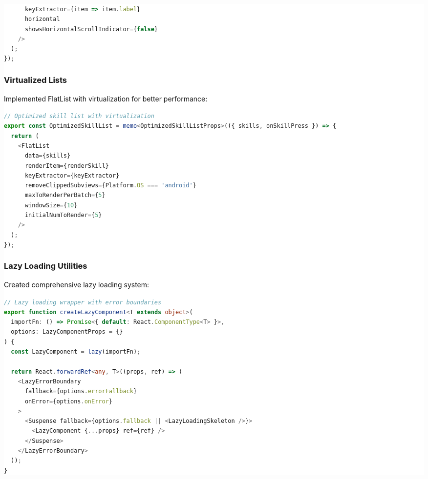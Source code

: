 ```typescript
      keyExtractor={item => item.label}
      horizontal
      showsHorizontalScrollIndicator={false}
    />
  );
});
```

### Virtualized Lists

Implemented FlatList with virtualization for better performance:

```typescript
// Optimized skill list with virtualization
export const OptimizedSkillList = memo<OptimizedSkillListProps>(({ skills, onSkillPress }) => {
  return (
    <FlatList
      data={skills}
      renderItem={renderSkill}
      keyExtractor={keyExtractor}
      removeClippedSubviews={Platform.OS === 'android'}
      maxToRenderPerBatch={5}
      windowSize={10}
      initialNumToRender={5}
    />
  );
});
```

### Lazy Loading Utilities

Created comprehensive lazy loading system:

```typescript
// Lazy loading wrapper with error boundaries
export function createLazyComponent<T extends object>(
  importFn: () => Promise<{ default: React.ComponentType<T> }>,
  options: LazyComponentProps = {}
) {
  const LazyComponent = lazy(importFn);

  return React.forwardRef<any, T>((props, ref) => (
    <LazyErrorBoundary 
      fallback={options.errorFallback}
      onError={options.onError}
    >
      <Suspense fallback={options.fallback || <LazyLoadingSkeleton />}>
        <LazyComponent {...props} ref={ref} />
      </Suspense>
    </LazyErrorBoundary>
  ));
}
```
